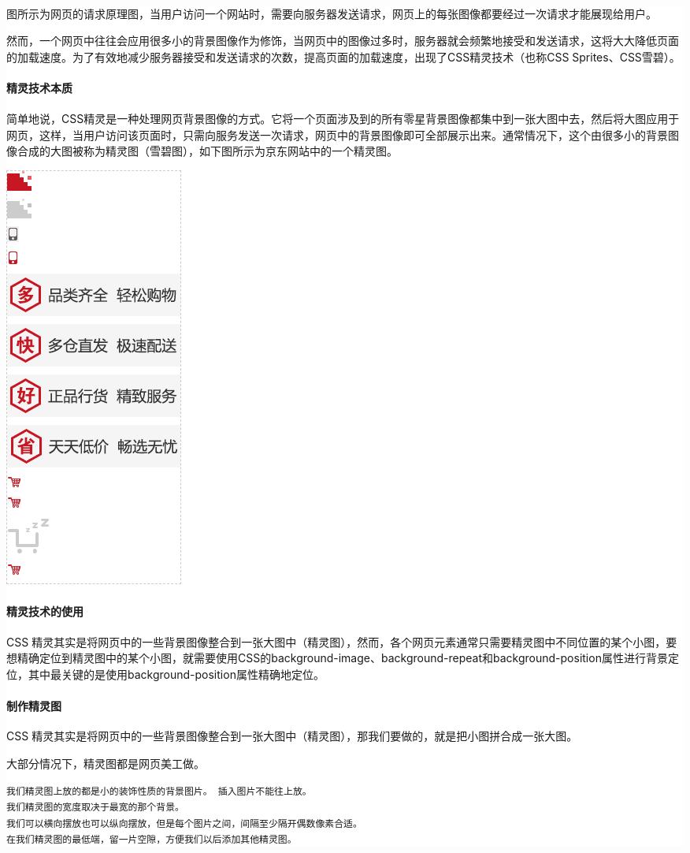 图所示为网页的请求原理图，当用户访问一个网站时，需要向服务器发送请求，网页上的每张图像都要经过一次请求才能展现给用户。

然而，一个网页中往往会应用很多小的背景图像作为修饰，当网页中的图像过多时，服务器就会频繁地接受和发送请求，这将大大降低页面的加载速度。为了有效地减少服务器接受和发送请求的次数，提高页面的加载速度，出现了CSS精灵技术（也称CSS Sprites、CSS雪碧）。

#### 精灵技术本质

简单地说，CSS精灵是一种处理网页背景图像的方式。它将一个页面涉及到的所有零星背景图像都集中到一张大图中去，然后将大图应用于网页，这样，当用户访问该页面时，只需向服务发送一次请求，网页中的背景图像即可全部展示出来。通常情况下，这个由很多小的背景图像合成的大图被称为精灵图（雪碧图），如下图所示为京东网站中的一个精灵图。

<img src="media/jds.png"  style="border: 1px dashed #ccc;" />

#### 精灵技术的使用

CSS 精灵其实是将网页中的一些背景图像整合到一张大图中（精灵图），然而，各个网页元素通常只需要精灵图中不同位置的某个小图，要想精确定位到精灵图中的某个小图，就需要使用CSS的background-image、background-repeat和background-position属性进行背景定位，其中最关键的是使用background-position属性精确地定位。

#### 制作精灵图

CSS 精灵其实是将网页中的一些背景图像整合到一张大图中（精灵图），那我们要做的，就是把小图拼合成一张大图。

大部分情况下，精灵图都是网页美工做。

```
我们精灵图上放的都是小的装饰性质的背景图片。 插入图片不能往上放。
我们精灵图的宽度取决于最宽的那个背景。 
我们可以横向摆放也可以纵向摆放，但是每个图片之间，间隔至少隔开偶数像素合适。
在我们精灵图的最低端，留一片空隙，方便我们以后添加其他精灵图。
```
